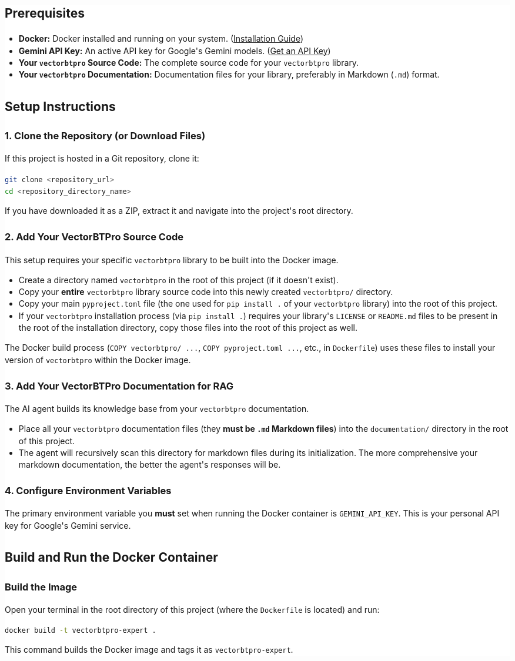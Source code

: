 ## Prerequisites

*   **Docker:** Docker installed and running on your system. ([Installation Guide](https://docs.docker.com/get-docker/))
*   **Gemini API Key:** An active API key for Google's Gemini models. ([Get an API Key](https://ai.google.dev/))
*   **Your `vectorbtpro` Source Code:** The complete source code for your `vectorbtpro` library.
*   **Your `vectorbtpro` Documentation:** Documentation files for your library, preferably in Markdown (`.md`) format.

## Setup Instructions

### 1. Clone the Repository (or Download Files)
If this project is hosted in a Git repository, clone it:
```bash
git clone <repository_url>
cd <repository_directory_name>
```
If you have downloaded it as a ZIP, extract it and navigate into the project's root directory.

### 2. Add Your VectorBTPro Source Code
This setup requires your specific `vectorbtpro` library to be built into the Docker image.
*   Create a directory named `vectorbtpro` in the root of this project (if it doesn't exist).
*   Copy your **entire** `vectorbtpro` library source code into this newly created `vectorbtpro/` directory.
*   Copy your main `pyproject.toml` file (the one used for `pip install .` of your `vectorbtpro` library) into the root of this project.
*   If your `vectorbtpro` installation process (via `pip install .`) requires your library's `LICENSE` or `README.md` files to be present in the root of the installation directory, copy those files into the root of this project as well.

The Docker build process (`COPY vectorbtpro/ ...`, `COPY pyproject.toml ...`, etc., in `Dockerfile`) uses these files to install your version of `vectorbtpro` within the Docker image.

### 3. Add Your VectorBTPro Documentation for RAG
The AI agent builds its knowledge base from your `vectorbtpro` documentation.
*   Place all your `vectorbtpro` documentation files (they **must be `.md` Markdown files**) into the `documentation/` directory in the root of this project.
*   The agent will recursively scan this directory for markdown files during its initialization. The more comprehensive your markdown documentation, the better the agent's responses will be.

### 4. Configure Environment Variables
The primary environment variable you **must** set when running the Docker container is `GEMINI_API_KEY`. This is your personal API key for Google's Gemini service.

## Build and Run the Docker Container

### Build the Image
Open your terminal in the root directory of this project (where the `Dockerfile` is located) and run:
```bash
docker build -t vectorbtpro-expert .
```
This command builds the Docker image and tags it as `vectorbtpro-expert`.
